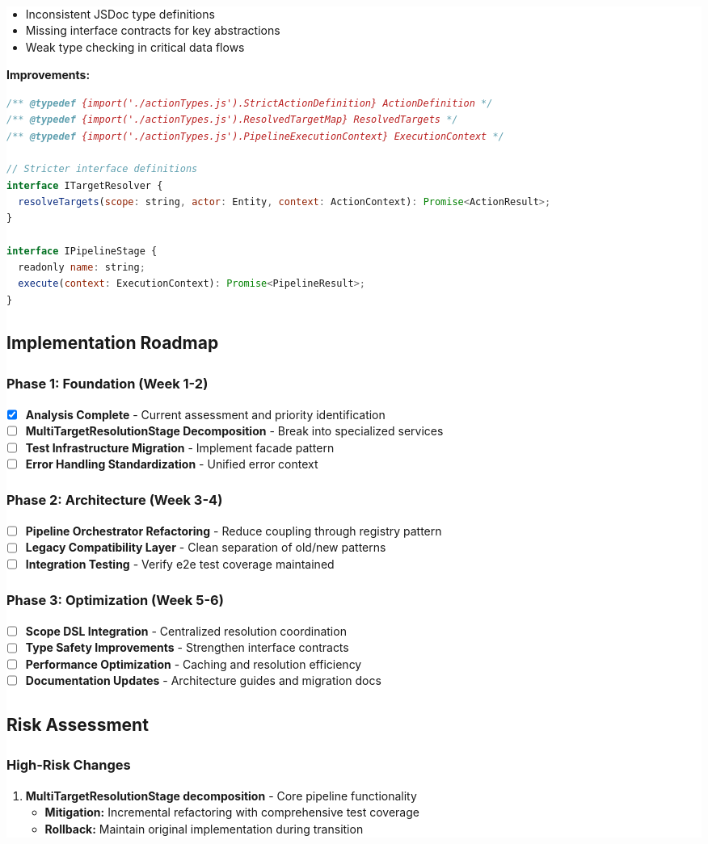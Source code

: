 - Inconsistent JSDoc type definitions
- Missing interface contracts for key abstractions
- Weak type checking in critical data flows

**Improvements:**

```javascript
/** @typedef {import('./actionTypes.js').StrictActionDefinition} ActionDefinition */
/** @typedef {import('./actionTypes.js').ResolvedTargetMap} ResolvedTargets */
/** @typedef {import('./actionTypes.js').PipelineExecutionContext} ExecutionContext */

// Stricter interface definitions
interface ITargetResolver {
  resolveTargets(scope: string, actor: Entity, context: ActionContext): Promise<ActionResult>;
}

interface IPipelineStage {
  readonly name: string;
  execute(context: ExecutionContext): Promise<PipelineResult>;
}
```

## Implementation Roadmap

### Phase 1: Foundation (Week 1-2)

- [x] **Analysis Complete** - Current assessment and priority identification
- [ ] **MultiTargetResolutionStage Decomposition** - Break into specialized services
- [ ] **Test Infrastructure Migration** - Implement facade pattern
- [ ] **Error Handling Standardization** - Unified error context

### Phase 2: Architecture (Week 3-4)

- [ ] **Pipeline Orchestrator Refactoring** - Reduce coupling through registry pattern
- [ ] **Legacy Compatibility Layer** - Clean separation of old/new patterns
- [ ] **Integration Testing** - Verify e2e test coverage maintained

### Phase 3: Optimization (Week 5-6)

- [ ] **Scope DSL Integration** - Centralized resolution coordination
- [ ] **Type Safety Improvements** - Strengthen interface contracts
- [ ] **Performance Optimization** - Caching and resolution efficiency
- [ ] **Documentation Updates** - Architecture guides and migration docs

## Risk Assessment

### High-Risk Changes

1. **MultiTargetResolutionStage decomposition** - Core pipeline functionality
   - **Mitigation:** Incremental refactoring with comprehensive test coverage
   - **Rollback:** Maintain original implementation during transition
